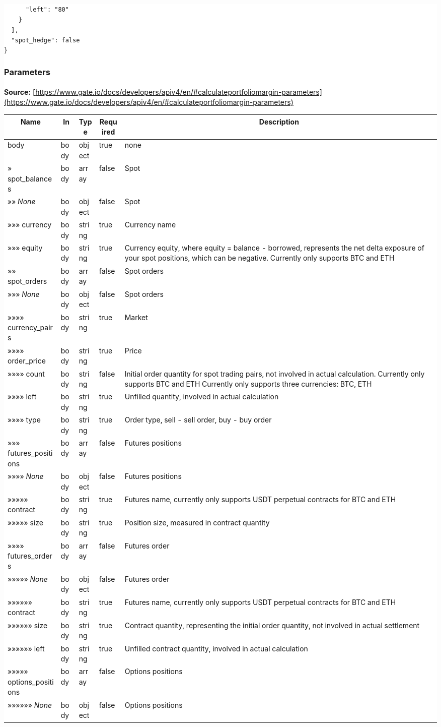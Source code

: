 ```
      "left": "80"
    }
  ],
  "spot_hedge": false
}
```

### Parameters

**Source:**
[https://www.gate.io/docs/developers/apiv4/en/#calculateportfoliomargin-parameters](https://www.gate.io/docs/developers/apiv4/en/#calculateportfoliomargin-parameters)

| Name                    | In   | Type    | Required | Description                                                                                                                                                               |
| ----------------------- | ---- | ------- | -------- | ------------------------------------------------------------------------------------------------------------------------------------------------------------------------- |
| body                    | body | object  | true     | none                                                                                                                                                                      |
| » spot_balances         | body | array   | false    | Spot                                                                                                                                                                      |
| »» _None_               | body | object  | false    | Spot                                                                                                                                                                      |
| »»» currency            | body | string  | true     | Currency name                                                                                                                                                             |
| »»» equity              | body | string  | true     | Currency equity, where equity = balance - borrowed, represents the net delta exposure of your spot positions, which can be negative. Currently only supports BTC and ETH  |
| »» spot_orders          | body | array   | false    | Spot orders                                                                                                                                                               |
| »»» _None_              | body | object  | false    | Spot orders                                                                                                                                                               |
| »»»» currency_pairs     | body | string  | true     | Market                                                                                                                                                                    |
| »»»» order_price        | body | string  | true     | Price                                                                                                                                                                     |
| »»»» count              | body | string  | false    | Initial order quantity for spot trading pairs, not involved in actual calculation. Currently only supports BTC and ETH Currently only supports three currencies: BTC, ETH |
| »»»» left               | body | string  | true     | Unfilled quantity, involved in actual calculation                                                                                                                         |
| »»»» type               | body | string  | true     | Order type, sell - sell order, buy - buy order                                                                                                                            |
| »»» futures_positions   | body | array   | false    | Futures positions                                                                                                                                                         |
| »»»» _None_             | body | object  | false    | Futures positions                                                                                                                                                         |
| »»»»» contract          | body | string  | true     | Futures name, currently only supports USDT perpetual contracts for BTC and ETH                                                                                            |
| »»»»» size              | body | string  | true     | Position size, measured in contract quantity                                                                                                                              |
| »»»» futures_orders     | body | array   | false    | Futures order                                                                                                                                                             |
| »»»»» _None_            | body | object  | false    | Futures order                                                                                                                                                             |
| »»»»»» contract         | body | string  | true     | Futures name, currently only supports USDT perpetual contracts for BTC and ETH                                                                                            |
| »»»»»» size             | body | string  | true     | Contract quantity, representing the initial order quantity, not involved in actual settlement                                                                             |
| »»»»»» left             | body | string  | true     | Unfilled contract quantity, involved in actual calculation                                                                                                                |
| »»»»» options_positions | body | array   | false    | Options positions                                                                                                                                                         |
| »»»»»» _None_           | body | object  | false    | Options positions                                                                                                                                                         |